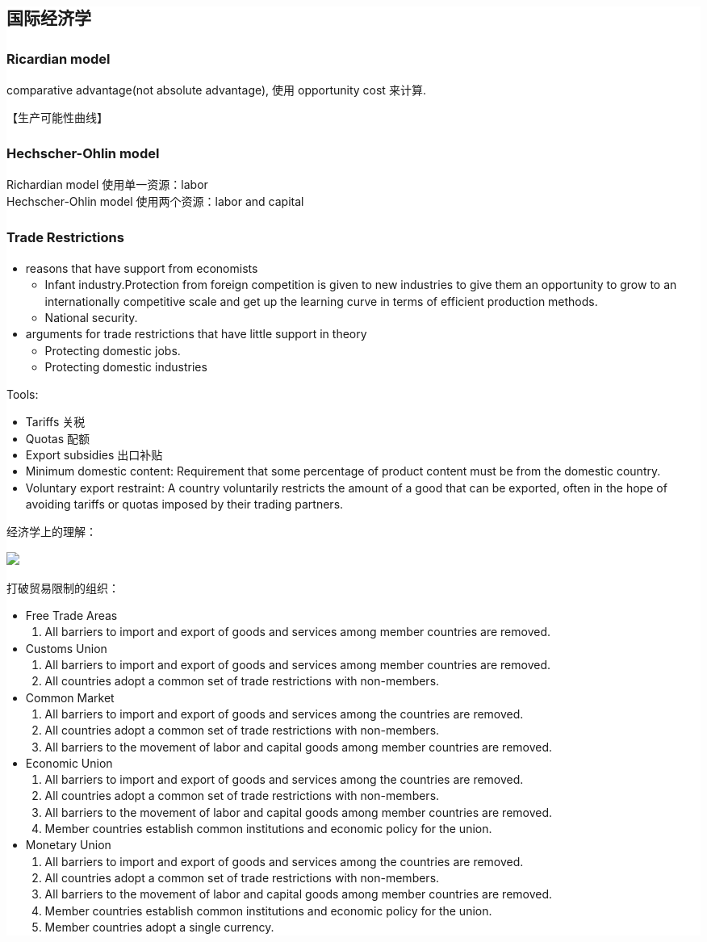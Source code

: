 
## 国际经济学
### Ricardian model
comparative advantage(not absolute advantage), 使用 opportunity cost 来计算.

【生产可能性曲线】

### Hechscher-Ohlin model
Richardian model 使用单一资源：labor  
Hechscher-Ohlin model 使用两个资源：labor and capital

### Trade Restrictions

- reasons that have support from economists
  - Infant industry.Protection from foreign competition is given to new industries to give them an opportunity to grow to an internationally competitive scale and get up the learning curve in terms of efficient production methods.
  - National security.
- arguments for trade restrictions that have little support in theory
  - Protecting domestic jobs.
  - Protecting domestic industries

Tools:
- Tariffs 关税
- Quotas 配额
- Export subsidies 出口补贴
- Minimum domestic content: Requirement that some percentage of product content must be from the domestic country.
- Voluntary export restraint: A country voluntarily restricts the amount of a good that can be exported, often in the hope of avoiding tariffs or quotas imposed by their trading partners.

经济学上的理解：  

![](http://www.guofei.site/pictures_for_blog/economics/international_trade/international_trade.png)


打破贸易限制的组织：
- Free Trade Areas
  1. All barriers to import and export of goods and services among member countries are removed.
- Customs Union
  1. All barriers to import and export of goods and services among member countries are removed.
  2. All countries adopt a common set of trade restrictions with non-members.
- Common Market
  1. All barriers to import and export of goods and services among the countries are removed.
  2. All countries adopt a common set of trade restrictions with non-members.
  3. All barriers to the movement of labor and capital goods among member countries are removed.
- Economic Union
  1. All barriers to import and export of goods and services among the countries are
  removed.
  2. All countries adopt a common set of trade restrictions with non-members.
  3. All barriers to the movement of labor and capital goods among member countries are removed.
  4. Member countries establish common institutions and economic policy for the union.
- Monetary Union
  1. All barriers to import and export of goods and services among the countries are removed.
  2. All countries adopt a common set of trade restrictions with non-members.
  3. All barriers to the movement of labor and capital goods among member countries are removed.
  4. Member countries establish common institutions and economic policy for the union.
  5. Member countries adopt a single currency.
